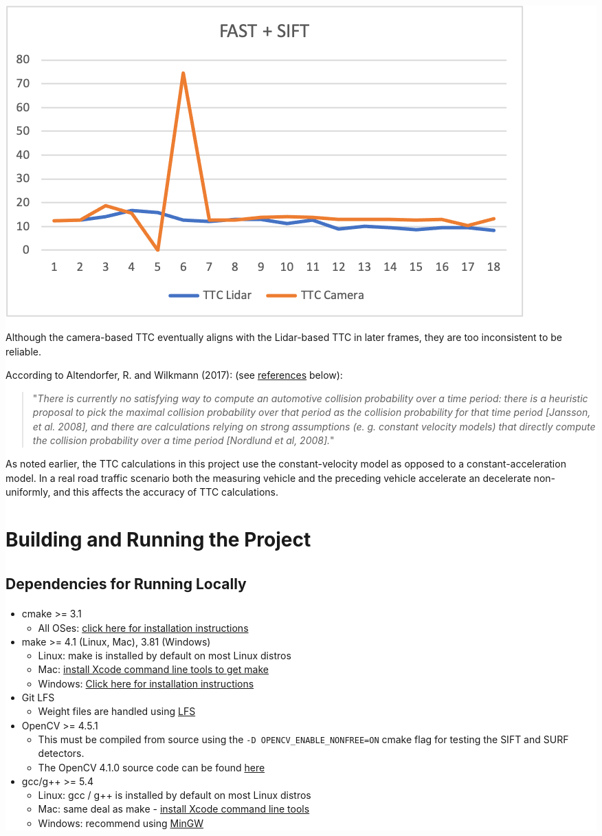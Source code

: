 ![](results/images/TTC_Comparison_Charts/FAST_SIFT.png)

Although the camera-based TTC eventually aligns with the Lidar-based TTC in later frames, they are too inconsistent to be reliable.


According to Altendorfer, R. and Wilkmann (2017): (see [references](#References) below):

> "_There is currently no satisfying way to compute an automotive collision probability over a time period: there is a heuristic proposal to pick the maximal collision probability over that period as the collision probability for that time period [Jansson, et al. 2008], and there are calculations relying on strong assumptions (e. g. constant velocity models) that directly compute the collision probability over a time period [Nordlund et al, 2008]._"

As noted earlier, the TTC calculations in this project use the constant-velocity model as opposed to a constant-acceleration model. In a real road traffic scenario both the measuring vehicle and the preceding vehicle accelerate an decelerate non-uniformly, and this affects the accuracy of TTC calculations.


# Building and Running the Project

## Dependencies for Running Locally
* cmake >= 3.1
  * All OSes: [click here for installation instructions](https://cmake.org/install/)
* make >= 4.1 (Linux, Mac), 3.81 (Windows)
  * Linux: make is installed by default on most Linux distros
  * Mac: [install Xcode command line tools to get make](https://developer.apple.com/xcode/features/)
  * Windows: [Click here for installation instructions](http://gnuwin32.sourceforge.net/packages/make.htm)
* Git LFS
  * Weight files are handled using [LFS](https://git-lfs.github.com/)
* OpenCV >= 4.5.1
  * This must be compiled from source using the `-D OPENCV_ENABLE_NONFREE=ON` cmake flag for testing the SIFT and SURF detectors.
  * The OpenCV 4.1.0 source code can be found [here](https://github.com/opencv/opencv/tree/4.1.0)
* gcc/g++ >= 5.4
  * Linux: gcc / g++ is installed by default on most Linux distros
  * Mac: same deal as make - [install Xcode command line tools](https://developer.apple.com/xcode/features/)
  * Windows: recommend using [MinGW](http://www.mingw.org/)